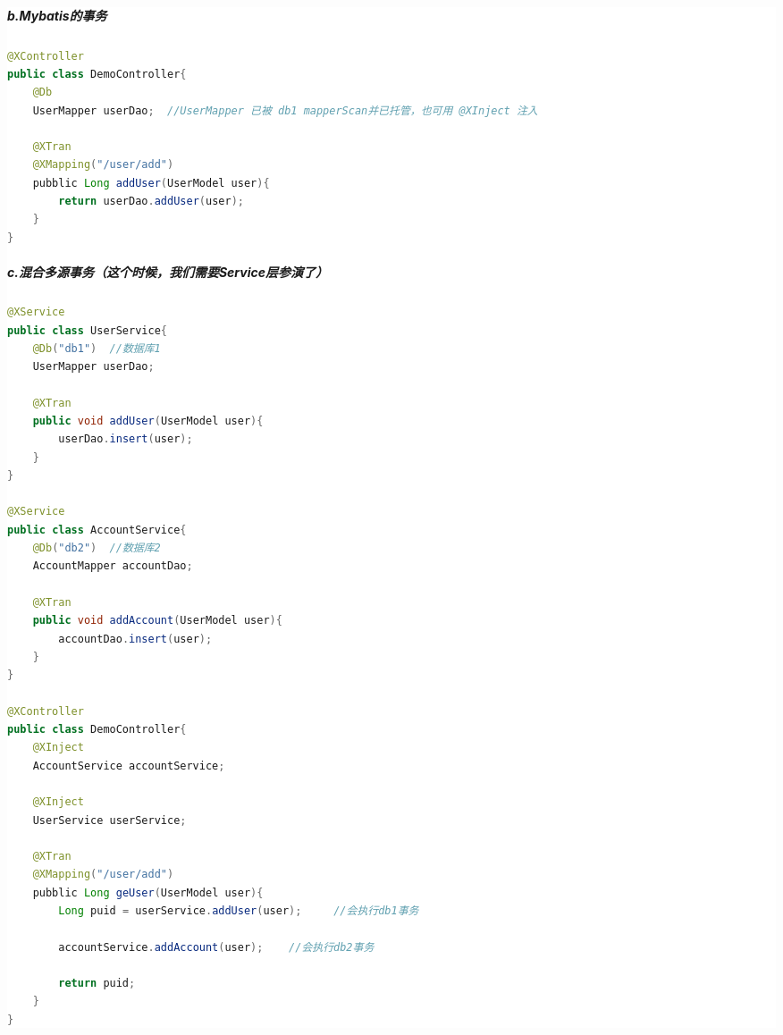 ##### b.Mybatis的事务
```java
@XController
public class DemoController{
    @Db  
    UserMapper userDao;  //UserMapper 已被 db1 mapperScan并已托管，也可用 @XInject 注入
    
    @XTran 
    @XMapping("/user/add")
    pubblic Long addUser(UserModel user){
        return userDao.addUser(user); 
    }
}
```

##### c.混合多源事务（这个时候，我们需要Service层参演了）
```java
@XService
public class UserService{
    @Db("db1")  //数据库1
    UserMapper userDao;  
    
    @XTran
    public void addUser(UserModel user){
        userDao.insert(user);
    }
}

@XService
public class AccountService{
    @Db("db2")  //数据库2
    AccountMapper accountDao;  
    
    @XTran
    public void addAccount(UserModel user){
        accountDao.insert(user);
    }
}

@XController
public class DemoController{
    @XInject
    AccountService accountService; 
    
    @XInject
    UserService userService; 
    
    @XTran
    @XMapping("/user/add")
    pubblic Long geUser(UserModel user){
        Long puid = userService.addUser(user);     //会执行db1事务
        
        accountService.addAccount(user);    //会执行db2事务
        
        return puid;
    }
}
```
